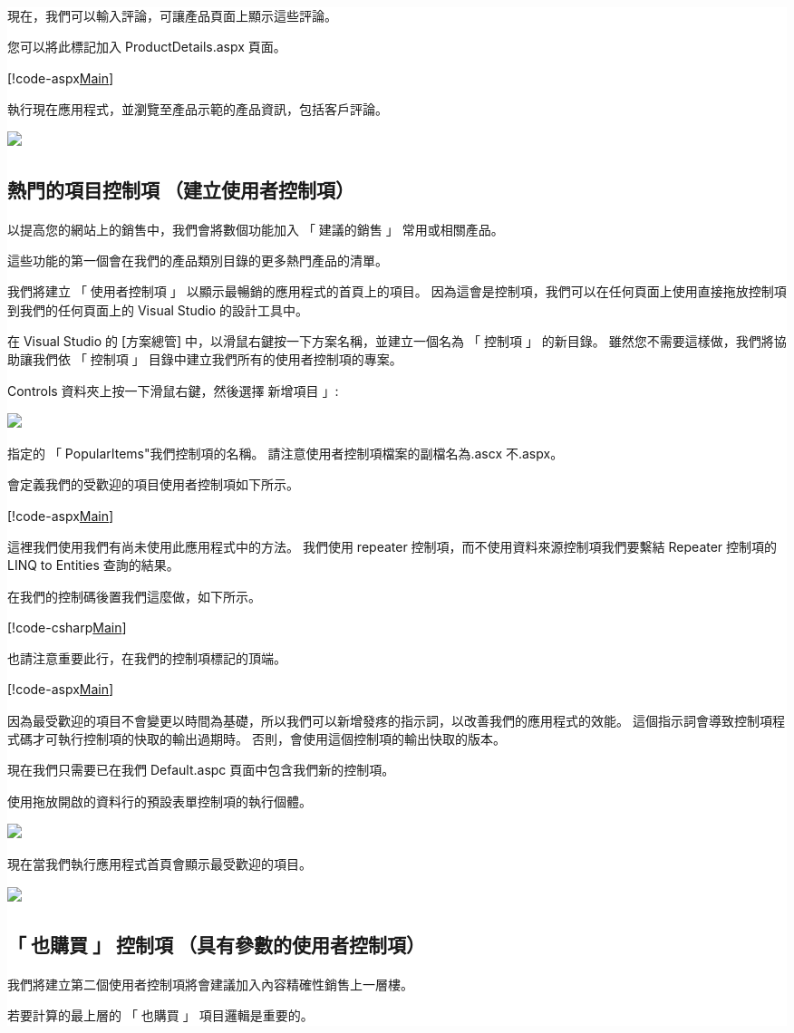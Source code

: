 現在，我們可以輸入評論，可讓產品頁面上顯示這些評論。

您可以將此標記加入 ProductDetails.aspx 頁面。

[!code-aspx[Main](tailspin-spyworks-part-7/samples/sample9.aspx)]

執行現在應用程式，並瀏覽至產品示範的產品資訊，包括客戶評論。

![](tailspin-spyworks-part-7/_static/image3.jpg)

## <a id="_Toc260221678"></a>  熱門的項目控制項 （建立使用者控制項）

以提高您的網站上的銷售中，我們會將數個功能加入 「 建議的銷售 」 常用或相關產品。

這些功能的第一個會在我們的產品類別目錄的更多熱門產品的清單。

我們將建立 「 使用者控制項 」 以顯示最暢銷的應用程式的首頁上的項目。 因為這會是控制項，我們可以在任何頁面上使用直接拖放控制項到我們的任何頁面上的 Visual Studio 的設計工具中。

在 Visual Studio 的 [方案總管] 中，以滑鼠右鍵按一下方案名稱，並建立一個名為 「 控制項 」 的新目錄。 雖然您不需要這樣做，我們將協助讓我們依 「 控制項 」 目錄中建立我們所有的使用者控制項的專案。

Controls 資料夾上按一下滑鼠右鍵，然後選擇 新增項目 」:

![](tailspin-spyworks-part-7/_static/image4.jpg)

指定的 「 PopularItems"我們控制項的名稱。 請注意使用者控制項檔案的副檔名為.ascx 不.aspx。

會定義我們的受歡迎的項目使用者控制項如下所示。

[!code-aspx[Main](tailspin-spyworks-part-7/samples/sample10.aspx)]

這裡我們使用我們有尚未使用此應用程式中的方法。 我們使用 repeater 控制項，而不使用資料來源控制項我們要繫結 Repeater 控制項的 LINQ to Entities 查詢的結果。

在我們的控制碼後置我們這麼做，如下所示。

[!code-csharp[Main](tailspin-spyworks-part-7/samples/sample11.cs)]

也請注意重要此行，在我們的控制項標記的頂端。

[!code-aspx[Main](tailspin-spyworks-part-7/samples/sample12.aspx)]

因為最受歡迎的項目不會變更以時間為基礎，所以我們可以新增發疼的指示詞，以改善我們的應用程式的效能。 這個指示詞會導致控制項程式碼才可執行控制項的快取的輸出過期時。 否則，會使用這個控制項的輸出快取的版本。

現在我們只需要已在我們 Default.aspc 頁面中包含我們新的控制項。

使用拖放開啟的資料行的預設表單控制項的執行個體。

![](tailspin-spyworks-part-7/_static/image5.jpg)

現在當我們執行應用程式首頁會顯示最受歡迎的項目。

![](tailspin-spyworks-part-7/_static/image6.jpg)

## <a id="_Toc260221679"></a>  「 也購買 」 控制項 （具有參數的使用者控制項）

我們將建立第二個使用者控制項將會建議加入內容精確性銷售上一層樓。

若要計算的最上層的 「 也購買 」 項目邏輯是重要的。
